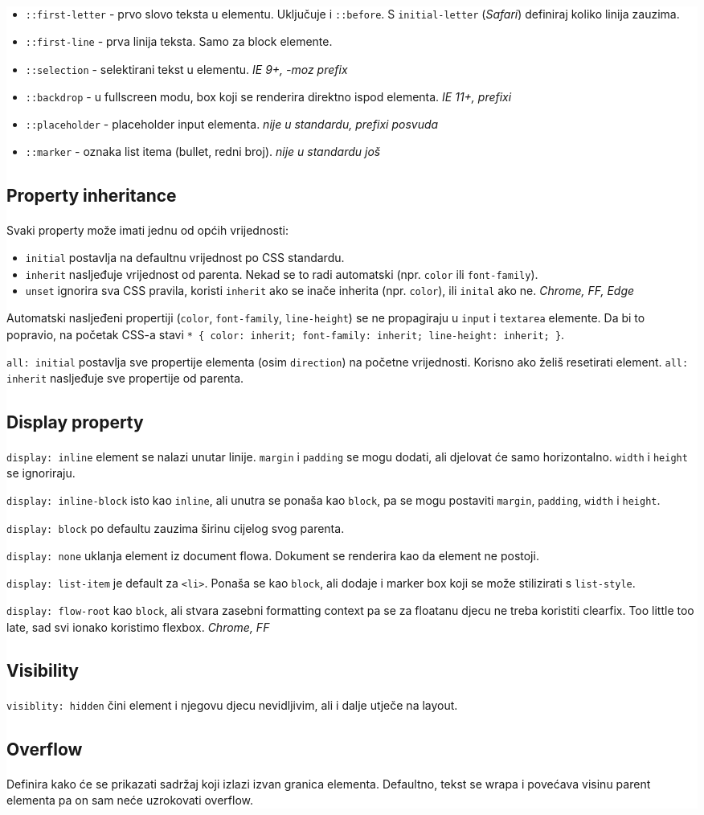 * `::first-letter` - prvo slovo teksta u elementu. Uključuje i `::before`. S `initial-letter` (_Safari_) definiraj koliko linija zauzima.
* `::first-line` - prva linija teksta. Samo za block elemente.
* `::selection` - selektirani tekst u elementu. _IE 9+, -moz prefix_

* `::backdrop` - u fullscreen modu, box koji se renderira direktno ispod elementa. _IE 11+, prefixi_
* `::placeholder` - placeholder input elementa. _nije u standardu, prefixi posvuda_
* `::marker` - oznaka list itema (bullet, redni broj). _nije u standardu još_

## Property inheritance

Svaki property može imati jednu od općih vrijednosti:
* `initial` postavlja na defaultnu vrijednost po CSS standardu.
* `inherit` nasljeđuje vrijednost od parenta. Nekad se to radi automatski (npr. `color` ili `font-family`).
* `unset` ignorira sva CSS pravila, koristi `inherit` ako se inače inherita (npr. `color`), ili `inital` ako ne. _Chrome, FF, Edge_

Automatski nasljeđeni propertiji (`color`, `font-family`, `line-height`) se ne propagiraju u `input` i `textarea` elemente. Da bi to popravio, na početak CSS-a stavi `* { color: inherit; font-family: inherit; line-height: inherit; }`.

`all: initial` postavlja sve propertije elementa (osim `direction`) na početne vrijednosti. Korisno ako želiš resetirati element.
`all: inherit` nasljeđuje sve propertije od parenta.

## Display property

`display: inline` element se nalazi unutar linije. `margin` i `padding` se mogu dodati, ali djelovat će samo horizontalno. `width` i `height` se ignoriraju.

`display: inline-block` isto kao `inline`, ali unutra se ponaša kao `block`, pa se mogu postaviti `margin`, `padding`, `width` i `height`.

`display: block` po defaultu zauzima širinu cijelog svog parenta.

`display: none` uklanja element iz document flowa. Dokument se renderira kao da element ne postoji.

`display: list-item` je default za `<li>`. Ponaša se kao `block`, ali dodaje i marker box koji se može stilizirati s `list-style`.

`display: flow-root` kao `block`, ali stvara zasebni formatting context pa se za floatanu djecu ne treba koristiti clearfix. Too little too late, sad svi ionako koristimo flexbox. _Chrome, FF_

## Visibility

`visiblity: hidden` čini element i njegovu djecu nevidljivim, ali i dalje utječe na layout.

## Overflow

Definira kako će se prikazati sadržaj koji izlazi izvan granica elementa. Defaultno, tekst se wrapa i povećava visinu parent elementa pa on sam neće uzrokovati overflow.
